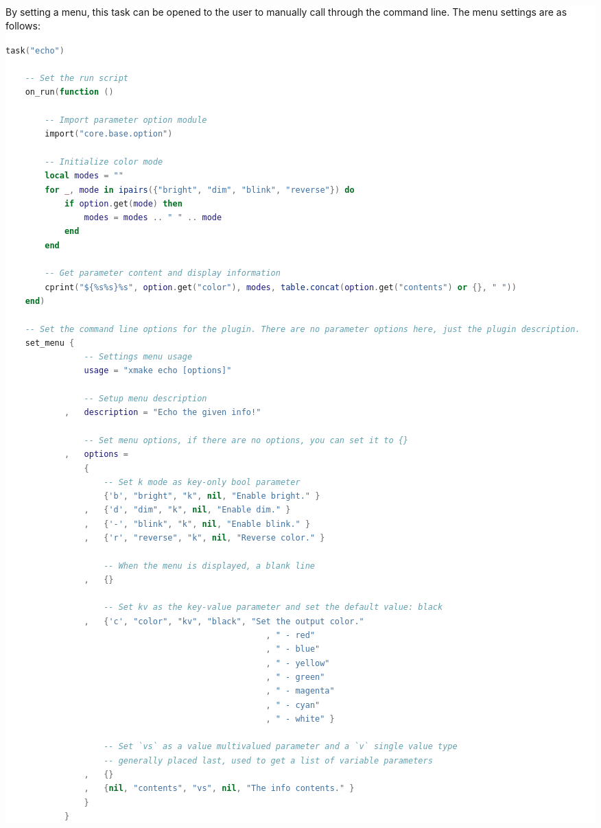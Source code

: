 By setting a menu, this task can be opened to the user to manually call through the command line. The menu settings are as follows:

```lua
task("echo")

    -- Set the run script
    on_run(function ()

        -- Import parameter option module
        import("core.base.option")

        -- Initialize color mode
        local modes = ""
        for _, mode in ipairs({"bright", "dim", "blink", "reverse"}) do
            if option.get(mode) then
                modes = modes .. " " .. mode
            end
        end

        -- Get parameter content and display information
        cprint("${%s%s}%s", option.get("color"), modes, table.concat(option.get("contents") or {}, " "))
    end)

    -- Set the command line options for the plugin. There are no parameter options here, just the plugin description.
    set_menu {
                -- Settings menu usage
                usage = "xmake echo [options]"

                -- Setup menu description
            ,   description = "Echo the given info!"

                -- Set menu options, if there are no options, you can set it to {}
            ,   options =
                {
                    -- Set k mode as key-only bool parameter
                    {'b', "bright", "k", nil, "Enable bright." }
                ,   {'d', "dim", "k", nil, "Enable dim." }
                ,   {'-', "blink", "k", nil, "Enable blink." }
                ,   {'r', "reverse", "k", nil, "Reverse color." }

                    -- When the menu is displayed, a blank line
                ,   {}

                    -- Set kv as the key-value parameter and set the default value: black
                ,   {'c', "color", "kv", "black", "Set the output color."
                                                     , " - red"
                                                     , " - blue"
                                                     , " - yellow"
                                                     , " - green"
                                                     , " - magenta"
                                                     , " - cyan"
                                                     , " - white" }

                    -- Set `vs` as a value multivalued parameter and a `v` single value type
                    -- generally placed last, used to get a list of variable parameters
                ,   {}
                ,   {nil, "contents", "vs", nil, "The info contents." }
                }
            }
```

